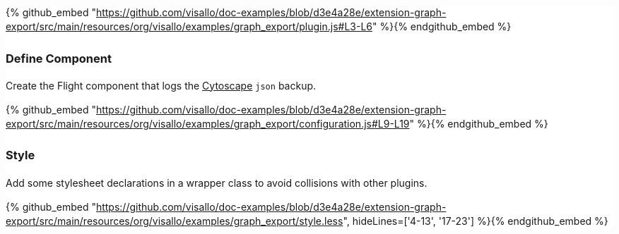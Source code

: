 {% github_embed "https://github.com/visallo/doc-examples/blob/d3e4a28e/extension-graph-export/src/main/resources/org/visallo/examples/graph_export/plugin.js#L3-L6" %}{% endgithub_embed %}

### Define Component

Create the Flight component that logs the [Cytoscape](http://js.cytoscape.org/) `json` backup.

{% github_embed "https://github.com/visallo/doc-examples/blob/d3e4a28e/extension-graph-export/src/main/resources/org/visallo/examples/graph_export/configuration.js#L9-L19" %}{% endgithub_embed %}


### Style

Add some stylesheet declarations in a wrapper class to avoid collisions with other plugins.

{% github_embed "https://github.com/visallo/doc-examples/blob/d3e4a28e/extension-graph-export/src/main/resources/org/visallo/examples/graph_export/style.less", hideLines=['4-13', '17-23'] %}{% endgithub_embed %}

